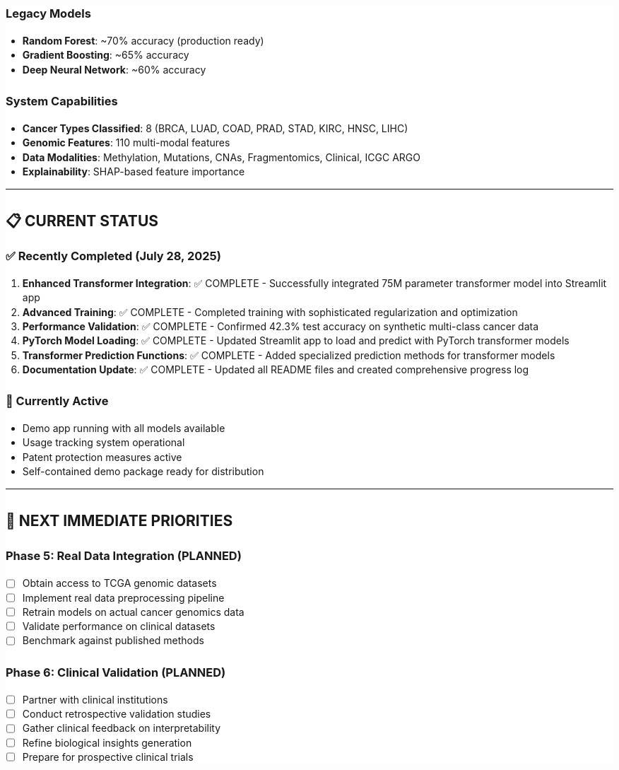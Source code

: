### Legacy Models
- **Random Forest**: ~70% accuracy (production ready)
- **Gradient Boosting**: ~65% accuracy
- **Deep Neural Network**: ~60% accuracy

### System Capabilities
- **Cancer Types Classified**: 8 (BRCA, LUAD, COAD, PRAD, STAD, KIRC, HNSC, LIHC)
- **Genomic Features**: 110 multi-modal features
- **Data Modalities**: Methylation, Mutations, CNAs, Fragmentomics, Clinical, ICGC ARGO
- **Explainability**: SHAP-based feature importance

---

## 📋 CURRENT STATUS

### ✅ Recently Completed (July 28, 2025)
1. **Enhanced Transformer Integration**: ✅ COMPLETE - Successfully integrated 75M parameter transformer model into Streamlit app
2. **Advanced Training**: ✅ COMPLETE - Completed training with sophisticated regularization and optimization
3. **Performance Validation**: ✅ COMPLETE - Confirmed 42.3% test accuracy on synthetic multi-class cancer data
4. **PyTorch Model Loading**: ✅ COMPLETE - Updated Streamlit app to load and predict with PyTorch transformer models
5. **Transformer Prediction Functions**: ✅ COMPLETE - Added specialized prediction methods for transformer models
6. **Documentation Update**: ✅ COMPLETE - Updated all README files and created comprehensive progress log

### 🔄 Currently Active
- Demo app running with all models available
- Usage tracking system operational
- Patent protection measures active
- Self-contained demo package ready for distribution

---

## 🎯 NEXT IMMEDIATE PRIORITIES

### Phase 5: Real Data Integration (PLANNED)
- [ ] Obtain access to TCGA genomic datasets
- [ ] Implement real data preprocessing pipeline
- [ ] Retrain models on actual cancer genomics data
- [ ] Validate performance on clinical datasets
- [ ] Benchmark against published methods

### Phase 6: Clinical Validation (PLANNED)
- [ ] Partner with clinical institutions
- [ ] Conduct retrospective validation studies
- [ ] Gather clinical feedback on interpretability
- [ ] Refine biological insights generation
- [ ] Prepare for prospective clinical trials
